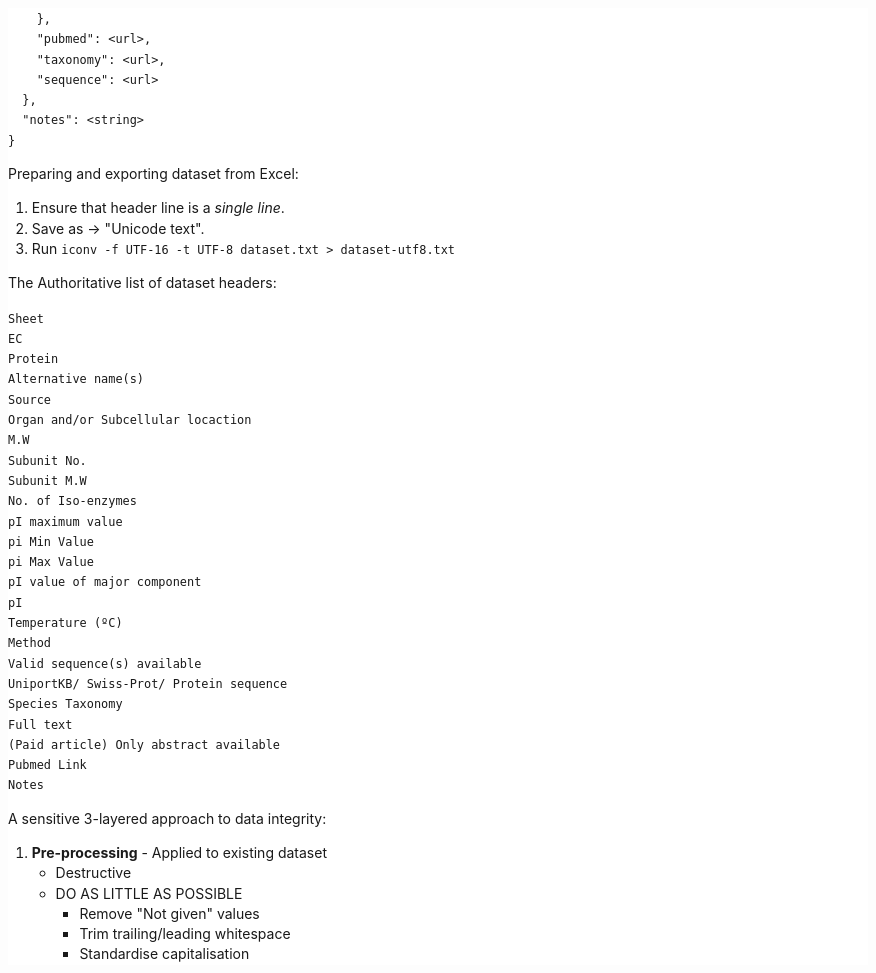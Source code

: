 ```
    },
    "pubmed": <url>,
    "taxonomy": <url>,
    "sequence": <url>
  },
  "notes": <string>
}
```

Preparing and exporting dataset from Excel:

1. Ensure that header line is a *single line*.
2. Save as -> "Unicode text".
3. Run `iconv -f UTF-16 -t UTF-8 dataset.txt > dataset-utf8.txt`

The Authoritative list of dataset headers:

```
Sheet
EC
Protein
Alternative name(s)
Source
Organ and/or Subcellular locaction
M.W
Subunit No.
Subunit M.W
No. of Iso-enzymes
pI maximum value
pi Min Value
pi Max Value
pI value of major component
pI
Temperature (ºC)
Method
Valid sequence(s) available
UniportKB/ Swiss-Prot/ Protein sequence
Species Taxonomy
Full text
(Paid article) Only abstract available
Pubmed Link
Notes
```

A sensitive 3-layered approach to data integrity:

1. **Pre-processing** - Applied to existing dataset
    * Destructive
    * DO AS LITTLE AS POSSIBLE
        * Remove "Not given" values
        * Trim trailing/leading whitespace
        * Standardise capitalisation

